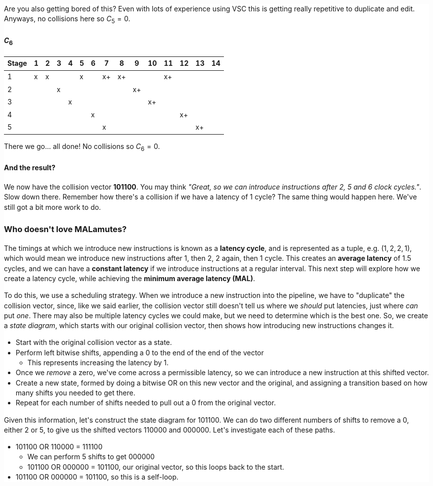 Are you also getting bored of this? Even with lots of experience using VSC this is getting really repetitive to duplicate and edit. Anyways, no collisions here so $C_5 = 0$.

#### $C_6$

|Stage| 1| 2| 3| 4| 5| 6| 7| 8| 9|10|11|12|13|14|
|-----|--|--|--|--|--|--|--|--|--|--|--|--|--|--|
|    1| x| x|  |  | x|  |x+|x+|  |  |x+|  |  |  |
|    2|  |  | x|  |  |  |  |  |x+|  |  |  |  |  |
|    3|  |  |  | x|  |  |  |  |  |x+|  |  |  |  |
|    4|  |  |  |  |  | x|  |  |  |  |  |x+|  |  |
|    5|  |  |  |  |  |  | x|  |  |  |  |  |x+|  |

There we go... all done! No collisions so $C_6 = 0$.

#### And the result?

We now have the collision vector **101100**. You may think *"Great, so we can introduce instructions after 2, 5 and 6 clock cycles."*. Slow down there. Remember how there's a collision if we have a latency of 1 cycle? The same thing would happen here. We've still got a bit more work to do.

### Who doesn't love MALamutes?

The timings at which we introduce new instructions is known as a **latency cycle**, and is represented as a tuple, e.g. $(1,2,2,1)$, which would mean we introduce new instructions after 1, then 2, 2 again, then 1 cycle. This creates an **average latency** of 1.5 cycles, and we can have a **constant latency** if we introduce instructions at a regular interval. This next step will explore how we create a latency cycle, while achieving the **minimum average latency (MAL)**.

To do this, we use a scheduling strategy. When we introduce a new instruction into the pipeline, we have to "duplicate" the collision vector, since, like we said earlier, the collision vector still doesn't tell us where we *should* put latencies, just where *can* put *one*. There may also be multiple latency cycles we could make, but we need to determine which is the best one. So, we create a *state diagram*, which starts with our original collision vector, then shows how introducing new instructions changes it.

- Start with the original collision vector as a state.
- Perform left bitwise shifts, appending a 0 to the end of the end of the vector
  - This represents increasing the latency by 1.
- Once we *remove* a zero, we've come across a permissible latency, so we can introduce a new instruction at this shifted vector.
- Create a new state, formed by doing a bitwise OR on this new vector and the original, and assigning a transition based on how many shifts you needed to get there.
- Repeat for each number of shifts needed to pull out a 0 from the original vector.

Given this information, let's construct the state diagram for 101100. We can do two different numbers of shifts to remove a 0, either 2 or 5, to give us the shifted vectors 110000 and 000000. Let's investigate each of these paths.

- 101100 OR 110000 = 111100
  - We can perform 5 shifts to get 000000
  - 101100 OR 000000 = 101100, our original vector, so this loops back to the start.
- 101100 OR 000000 = 101100, so this is a self-loop.
